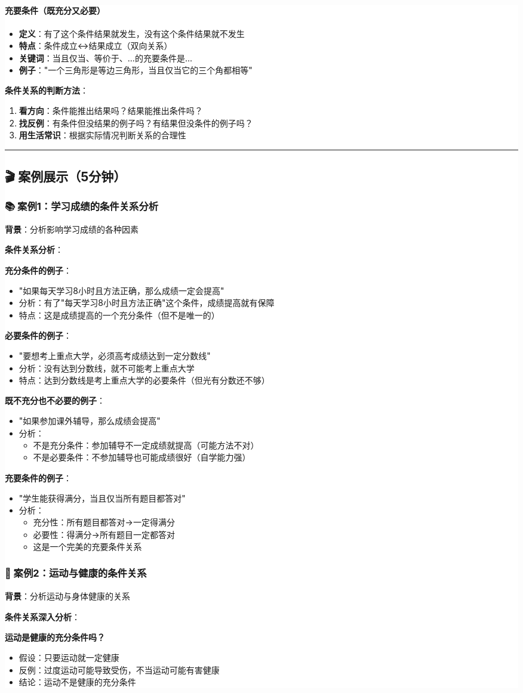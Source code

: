 #### **充要条件（既充分又必要）**
- **定义**：有了这个条件结果就发生，没有这个条件结果就不发生
- **特点**：条件成立↔结果成立（双向关系）
- **关键词**：当且仅当、等价于、...的充要条件是...
- **例子**："一个三角形是等边三角形，当且仅当它的三个角都相等"

**条件关系的判断方法**：
1. **看方向**：条件能推出结果吗？结果能推出条件吗？
2. **找反例**：有条件但没结果的例子吗？有结果但没条件的例子吗？
3. **用生活常识**：根据实际情况判断关系的合理性

---

## 🎬 案例展示（5分钟）

### 📚 案例1：学习成绩的条件关系分析

**背景**：分析影响学习成绩的各种因素

**条件关系分析**：

**充分条件的例子**：
- "如果每天学习8小时且方法正确，那么成绩一定会提高"
- 分析：有了"每天学习8小时且方法正确"这个条件，成绩提高就有保障
- 特点：这是成绩提高的一个充分条件（但不是唯一的）

**必要条件的例子**：
- "要想考上重点大学，必须高考成绩达到一定分数线"
- 分析：没有达到分数线，就不可能考上重点大学
- 特点：达到分数线是考上重点大学的必要条件（但光有分数还不够）

**既不充分也不必要的例子**：
- "如果参加课外辅导，那么成绩会提高"
- 分析：
  - 不是充分条件：参加辅导不一定成绩就提高（可能方法不对）
  - 不是必要条件：不参加辅导也可能成绩很好（自学能力强）

**充要条件的例子**：
- "学生能获得满分，当且仅当所有题目都答对"
- 分析：
  - 充分性：所有题目都答对→一定得满分
  - 必要性：得满分→所有题目一定都答对
  - 这是一个完美的充要条件关系

### 🏃 案例2：运动与健康的条件关系

**背景**：分析运动与身体健康的关系

**条件关系深入分析**：

**运动是健康的充分条件吗？**
- 假设：只要运动就一定健康
- 反例：过度运动可能导致受伤，不当运动可能有害健康
- 结论：运动不是健康的充分条件
